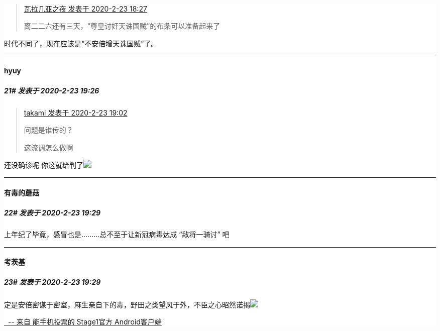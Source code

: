 <blockquote><a href="httphttps://bbs.saraba1st.com/2b/forum.php?mod=redirect&amp;goto=findpost&amp;pid=46500879&amp;ptid=1915316" target="_blank">瓦拉几亚之夜 发表于 2020-2-23 18:27</a>

离二二六还有三天，“尊皇讨奸天诛国贼”的布条可以准备起来了</blockquote>
时代不同了，现在应该是“不安倍增天诛国贼”了。







*****

####  hyuy  
##### 21#       发表于 2020-2-23 19:26



<blockquote><a href="httphttps://bbs.saraba1st.com/2b/forum.php?mod=redirect&amp;goto=findpost&amp;pid=46501178&amp;ptid=1915316" target="_blank">takami 发表于 2020-2-23 19:02</a>

问题是谁传的？


这流调怎么做啊</blockquote>
还没确诊呢 你这就给判了<img src="https://static.saraba1st.com/image/smiley/face2017/068.png" referrerpolicy="no-referrer">







*****

####  有毒的蘑菇  
##### 22#       发表于 2020-2-23 19:29




上年纪了毕竟，感冒也是.........总不至于让新冠病毒达成 “敌将一骑讨” 吧 








*****

####  考茨基  
##### 23#       发表于 2020-2-23 19:29




定是安倍密谋于密室，麻生亲自下的毒，野田之类望风于外，不臣之心昭然诺揭<img src="https://static.saraba1st.com/image/smiley/face2017/025.png" referrerpolicy="no-referrer">

[  -- 来自 能手机投票的 Stage1官方 Android客户端](https://www.coolapk.com/apk/140634)





